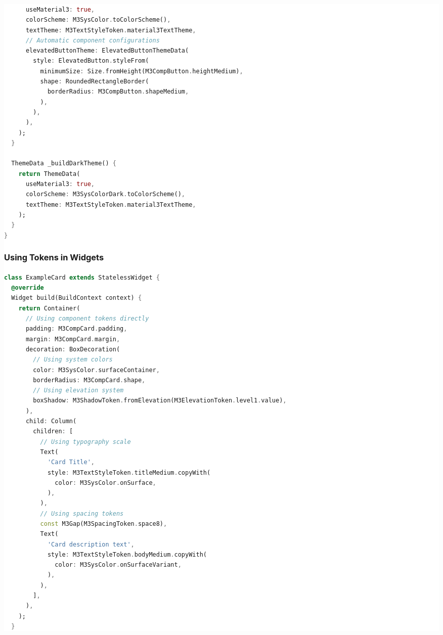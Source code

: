 ```dart
      useMaterial3: true,
      colorScheme: M3SysColor.toColorScheme(),
      textTheme: M3TextStyleToken.material3TextTheme,
      // Automatic component configurations
      elevatedButtonTheme: ElevatedButtonThemeData(
        style: ElevatedButton.styleFrom(
          minimumSize: Size.fromHeight(M3CompButton.heightMedium),
          shape: RoundedRectangleBorder(
            borderRadius: M3CompButton.shapeMedium,
          ),
        ),
      ),
    );
  }

  ThemeData _buildDarkTheme() {
    return ThemeData(
      useMaterial3: true,
      colorScheme: M3SysColorDark.toColorScheme(),
      textTheme: M3TextStyleToken.material3TextTheme,
    );
  }
}
```

### Using Tokens in Widgets

```dart
class ExampleCard extends StatelessWidget {
  @override
  Widget build(BuildContext context) {
    return Container(
      // Using component tokens directly
      padding: M3CompCard.padding,
      margin: M3CompCard.margin,
      decoration: BoxDecoration(
        // Using system colors
        color: M3SysColor.surfaceContainer,
        borderRadius: M3CompCard.shape,
        // Using elevation system
        boxShadow: M3ShadowToken.fromElevation(M3ElevationToken.level1.value),
      ),
      child: Column(
        children: [
          // Using typography scale
          Text(
            'Card Title',
            style: M3TextStyleToken.titleMedium.copyWith(
              color: M3SysColor.onSurface,
            ),
          ),
          // Using spacing tokens
          const M3Gap(M3SpacingToken.space8),
          Text(
            'Card description text',
            style: M3TextStyleToken.bodyMedium.copyWith(
              color: M3SysColor.onSurfaceVariant,
            ),
          ),
        ],
      ),
    );
  }
```
